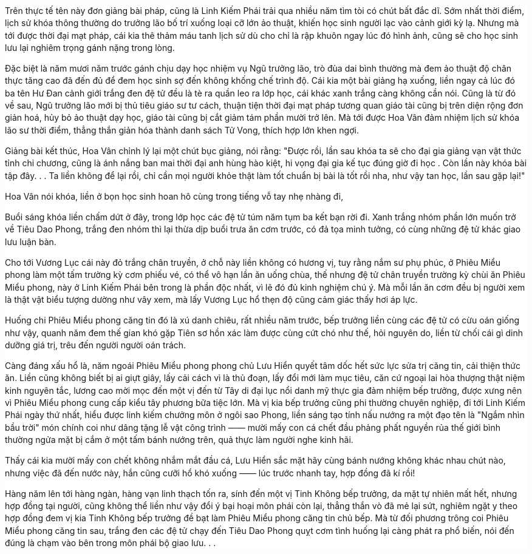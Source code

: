 Trên thực tế tên này đơn giảng bài pháp, cũng là Linh Kiếm Phái trải qua nhiều năm tìm tòi có chút bất đắc dĩ. Sớm nhất thời điểm, lịch sử khóa thông thường do trưởng lão bố trí xuống loại cỡ lớn ảo thuật, khiến học sinh người lạc vào cảnh giới kỳ lạ. Nhưng mà tới được thời đại mạt pháp, cái kia thê thảm máu tanh lịch sử dù cho chỉ là rập khuôn ngay lúc đó hình ảnh, cũng sẽ cho học sinh lưu lại nghiêm trọng gánh nặng trong lòng.

Đặc biệt là năm mươi năm trước gánh chịu dạy học nhiệm vụ Ngũ trưởng lão, trò đùa dai bình thường mà đem ảo thuật độ chân thực tăng cao đã đến đủ để đem học sinh sợ đến không khống chế trình độ. Cái kia một bài giảng hạ xuống, liền ngay cả lúc đó ba tên Hư Đan cảnh giới trắng đen đệ tử đều là tè ra quần leo ra lớp học, cái khác xanh trắng càng không cần nói. Cũng là từ đó về sau, Ngũ trưởng lão mới bị thủ tiêu giáo sư tư cách, thuận tiện thời đại mạt pháp tương quan giáo tài cũng bị trên diện rộng đơn giản hoá, hủy bỏ ảo thuật dạy học, giáo tài cũng bị cắt giảm tám phần mười trở lên. Mà tới được Hoa Vân đảm nhiệm lịch sử khóa lão sư thời điểm, thẳng thắn giản hóa thành danh sách Tử Vong, thích hợp lớn khen ngợi.

Giảng bài kết thúc, Hoa Vân chỉnh lý lại một chút bục giảng, nói rằng: "Được rồi, lần sau khóa ta sẽ cho đại gia giảng vạn vật thức tỉnh chi chương, cũng là ánh nắng ban mai thời đại anh hùng hào kiệt, hi vọng đại gia kế tục đúng giờ đi học . Còn lần này khóa bài tập đây. . . Ta liền không để lại rồi, chỉ cần mọi người khỏe thật làm tốt chuẩn bị bài là tốt rồi nha, như vậy tan học, lần sau gặp lại!"

Hoa Vân nói khóa, liền ở bọn học sinh hoan hô cùng trong tiếng vỗ tay nhẹ nhàng đi,

Buổi sáng khóa liền chấm dứt ở đây, trong lớp học các đệ tử túm năm tụm ba kết bạn rời đi. Xanh trắng nhóm phần lớn muốn trở về Tiêu Dao Phong, trắng đen nhóm thì lại thừa dịp buổi trưa ăn cơm trước, có đả tọa minh tưởng, có cùng những đệ tử khác giao lưu luận bàn.

Cho tới Vương Lục cái này đỏ trắng chân truyền, ở chỗ này liền không có hương vị, tuy rằng nắm sư phụ phúc, ở Phiêu Miểu phong làm một tấm trường kỳ cơm phiếu vé, có thể vô hạn lần ăn uống chùa, thế nhưng đệ tử chân truyền trường kỳ chùi ăn Phiêu Miểu phong, này ở Linh Kiếm Phái bên trong là phần độc nhất, vì lẽ đó đủ kinh nghiệm chú ý. Mà mỗi lần ăn cơm đều bị người xem là thật vật biểu tượng dường như vây xem, mà lấy Vương Lục hổ thẹn độ cũng cảm giác thấy hơi áp lực.

Huống chi Phiêu Miểu phong căng tin đó là xú danh chiêu, rất nhiều năm trước, bếp trưởng liền cùng các đệ tử có cừu oán giống như vậy, quanh năm đem thế gian khó gặp Tiên sơ hồn xác làm được cùng cứt chó như thế, hỏi nguyên do, liền từ chối cái gì dinh dưỡng giá trị, trêu đến người người oán trách.

Càng đáng xấu hổ là, năm ngoái Phiêu Miểu phong phong chủ Lưu Hiển quyết tâm dốc hết sức lực sửa trị căng tin, cải thiện thức ăn. Liền cũng không biết bị ai giựt giây, lấy cải cách vì là thủ đoạn, lấy đổi mới làm mục tiêu, căn cứ ngoại lai hòa thượng thật niệm kinh nguyên tắc, lương cao mời mọc đến một vị đến từ Tây di đại lục nổi danh mỹ thực gia đảm nhiệm bếp trưởng, được xưng nên vì Phiêu Miểu phong cung cấp kiểu tây phương bữa tiệc lớn. Mà vị kia bếp trưởng cũng phi thường chuyên nghiệp, đi tới Linh Kiếm Phái ngày thứ nhất, hiểu được linh kiếm chưởng môn ở ngôi sao Phong, liền sáng tạo tính nấu nướng ra một đạo tên là "Ngắm nhìn bầu trời" món chính coi như dâng tặng lễ vật công trình —— mười mấy con cá chết đầu phảng phất nguyền rủa thế giới bình thường ngửa mặt bị cắm ở một tấm bánh nướng trên, quả thực làm người nghe kinh hãi.

Thấy cái kia mười mấy con chết không nhắm mắt đầu cá, Lưu Hiển sắc mặt hãy cùng bánh nướng không khác nhau chút nào, nhưng việc đã đến nước này, hắn cũng cưỡi hổ khó xuống —— lúc trước nhanh tay, hợp đồng đã kí rồi!

Hàng năm lên tới hàng ngàn, hàng vạn linh thạch tốn ra, sính đến một vị Tinh Không bếp trưởng, da mặt tự nhiên mất hết, nhưng hợp đồng tại người, cũng không thể liền như vậy đổi ý bại hoại môn phái còn lại, thẳng thắn vò đã mẻ lại sứt, nghiêm ngặt y theo hợp đồng đem vị kia Tinh Không bếp trưởng đề bạt làm Phiêu Miểu phong căng tin chủ bếp. Mà từ đối phương trông coi Phiêu Miểu phong căng tin sau, trắng đen các đệ tử chạy đến Tiêu Dao Phong quỵt cơm tình huống lại càng phát ra phổ biến, nói đến đúng là chạm vào bên trong môn phái bộ giao lưu. . .
